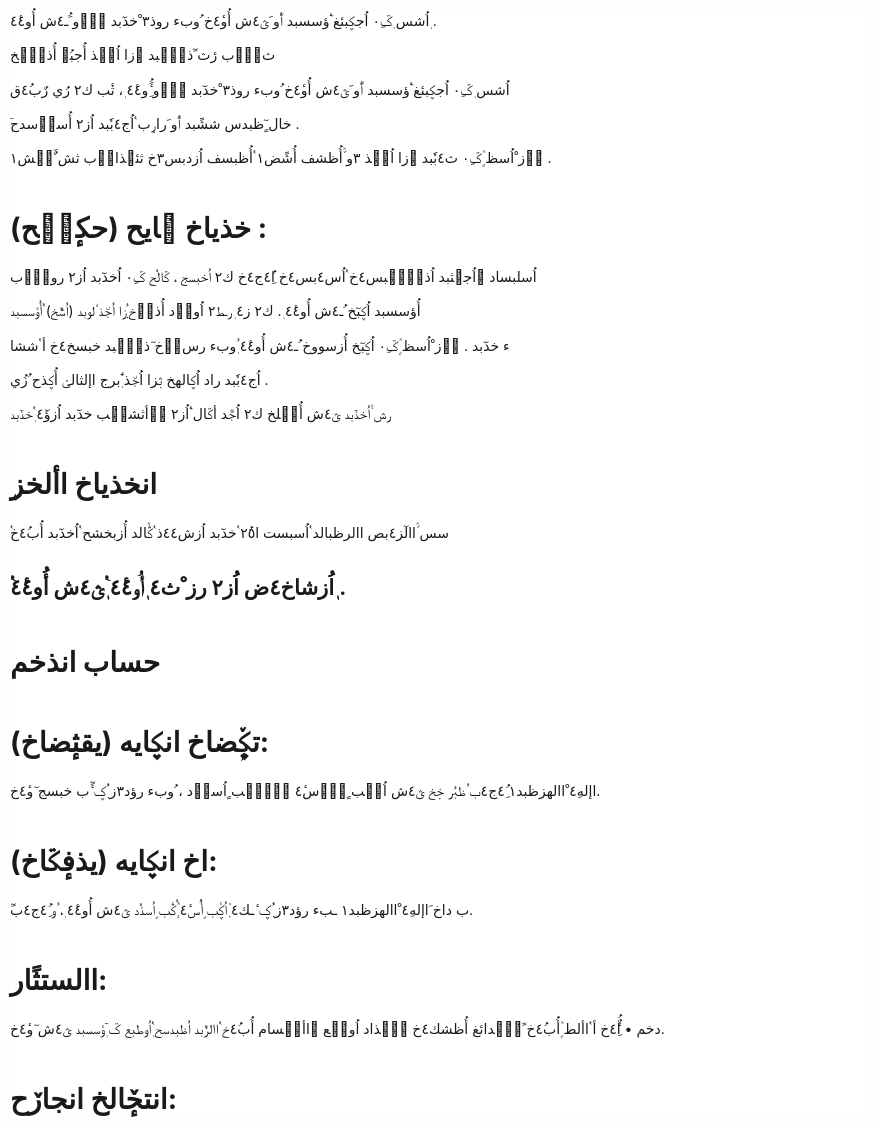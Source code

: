 اُشس ٖػ٠ِ اُجؼبئغ                ٝٓؤسسبد اُ٘و َؿ٤ش أُو٤ٔخ ُوبء روذ٣ ْخذٓبد اُ٘و َُـ٤ش أُو٤ٔ٤ ٖ.

ث٤٘ٔب رٔث َٓذكٞػبد ٛزا اُج٘ذ أُجبُؾ أُذكٞػخ

اُشس ٖػ٠ِ اُجؼبئغ                ٝٓؤسسبد اُ٘و َؿ٤ش أُو٤ٔخ ُوبء روذ٣ ْخذٓبد اُ٘و َُِٔو٤ٔ٤ ٖ، ثٔب ك٢ رُي رٌب٤ُق

ٖٓخال ٍٓظبدس ششًبد اُ٘و َرارٜب ٝاُج٤بٗبد اُز٢                 أُسزٞسدح .

٣ٝز ْاُسظ ٍٞػ٠ِ ث٤بٗبد ٛزا اُج٘ذ ٣و ّٞأُظشف أُشًض١ ٝأُظبسف اُزدبس٣خ ثئػذادٛب ثش ٌَشٜش١ .

# خذياخ ػايح (حكٕيٛح) :

اُسلبساد ٝاُجؼثبد اُذثِٞٓبس٤خ ٝاُس٤بس٤خ ا٤ُِج٤خ ك٢ اُخبسج ، ػالٝح ػ٠ِ اُخذٓبد اُز٢ روذٜٓب

أُؤسسبد اُؼبٓخ ُـ٤ش أُو٤ٔ٤ ٖ. ك٢ ز٤ ٖرـط٢ اُو٤ٞد أُذ٣٘خ ُٜزا اُج٘ذ ٗلوبد (اُسٌٞٓخ) ٝأُؤسسبد

ء خذٓبد . ٣ٝز ْاُسظ ٍٞػ٠ِ                           اُؼبٓخ أُزسووخ ُـ٤ش أُو٤ٔ٤ ُٖوبء رس٣ٞخ ٓذكٞػبد خبسخ٤خ أ ٝششا

اُج٤بٗبد راد اُؼالهخ ثٜزا اُج٘ذ ٖٓٗٔبرج اإلثالؽ أُؼذح ُزُي .

رش َٔاُخذٓبد ؿ٤ش أُظ٘لخ ك٢ اُج٘ٞد أػال ٙٝاُز٢ ٖٓأثشصٛب خذٓبد اُزؤ٤ٓ ٖٝخذٓبد

# ٖانخذياخ األخز

ٝسس ّٞاالٓز٤بص               االرظبالد ٝاُسبست ا٢ُ٥ ٝخذٓبد اُزش٤٤ذ ٝػٔٞالد أُزبخشح ٝاُخذٓبد أُب٤ُخ

ٝاُزشاخ٤ض اُز٢ رز ْث٤ ٖأُو٤ٔ٤ ٖٝؿ٤ش أُو٤ٔ٤ ٖ.
---
# حساب انذخم

# تؼٕٚضاخ انؼايه (يقثٕضاخ):

اإله٤ِ ْاالهزظبد١ ٤ُِج٤ب ُظبُر خٜخ ؿ٤ش اُؼٔب ٍأُٞس٤ٔ ٕٞٝػٔب ٍاُسذٝد ، ُوبء رؤد٣ز ُْٜؼ َٔٓب خبسج ٓو٤ٔخ.

# اخ انؼايه (يذفٕػاخ):

َٓب داخ َاإله٤ِ ْاالهزظبد١ ـبء رؤد٣ز ُْٜؼ ٔـك٤ ْٜاُؼٔب ٍأُٞس٤ٔ ٕٞٝػٔب ٍاُسذٝد ؿ٤ش أُو٤ٔ٤ ٖ، ُو ٤ُِج٤ب.

# االستثًار:

دخم • ا٤ٌُِٔخ أ ٝاألط ٍٞأُب٤ُخ ًبُٞدائغ أُظشك٤خ ٝس٘ذاد اُوشٝع ٝاألٝسام أُب٤ُخ ٝاالرٝٗبد اُظبدسح ٖٝاُوطبع ػ ٖٓؤسسبد ؿ٤ش ٓو٤ٔخ.

# انتحٕٚالخ انجارٚح:
